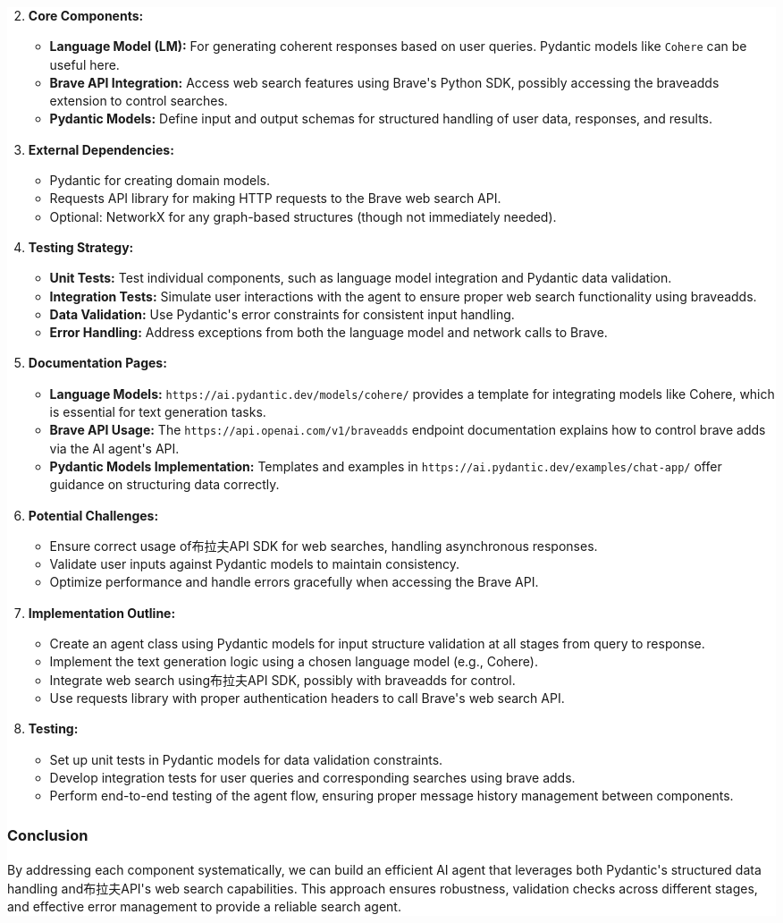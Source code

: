 2. **Core Components:**
   - **Language Model (LM):** For generating coherent responses based on user queries. Pydantic models like `Cohere` can be useful here.
   - **Brave API Integration:** Access web search features using Brave's Python SDK, possibly accessing the braveadds extension to control searches.
   - **Pydantic Models:** Define input and output schemas for structured handling of user data, responses, and results.

3. **External Dependencies:**
   - Pydantic for creating domain models.
   - Requests API library for making HTTP requests to the Brave web search API.
   - Optional: NetworkX for any graph-based structures (though not immediately needed).

4. **Testing Strategy:**
   - **Unit Tests:** Test individual components, such as language model integration and Pydantic data validation.
   - **Integration Tests:** Simulate user interactions with the agent to ensure proper web search functionality using braveadds.
   - **Data Validation:** Use Pydantic's error constraints for consistent input handling.
   - **Error Handling:** Address exceptions from both the language model and network calls to Brave.

5. **Documentation Pages:**
   - **Language Models:** `https://ai.pydantic.dev/models/cohere/` provides a template for integrating models like Cohere, which is essential for text generation tasks.
   - **Brave API Usage:** The `https://api.openai.com/v1/braveadds` endpoint documentation explains how to control brave adds via the AI agent's API.
   - **Pydantic Models Implementation:** Templates and examples in `https://ai.pydantic.dev/examples/chat-app/` offer guidance on structuring data correctly.

6. **Potential Challenges:**
   - Ensure correct usage of布拉夫API SDK for web searches, handling asynchronous responses.
   - Validate user inputs against Pydantic models to maintain consistency.
   - Optimize performance and handle errors gracefully when accessing the Brave API.

7. **Implementation Outline:**
   - Create an agent class using Pydantic models for input structure validation at all stages from query to response.
   - Implement the text generation logic using a chosen language model (e.g., Cohere).
   - Integrate web search using布拉夫API SDK, possibly with braveadds for control.
   - Use requests library with proper authentication headers to call Brave's web search API.

8. **Testing:**
   - Set up unit tests in Pydantic models for data validation constraints.
   - Develop integration tests for user queries and corresponding searches using brave adds.
   - Perform end-to-end testing of the agent flow, ensuring proper message history management between components.

### **Conclusion**

By addressing each component systematically, we can build an efficient AI agent that leverages both Pydantic's structured data handling and布拉夫API's web search capabilities. This approach ensures robustness, validation checks across different stages, and effective error management to provide a reliable search agent.
 
